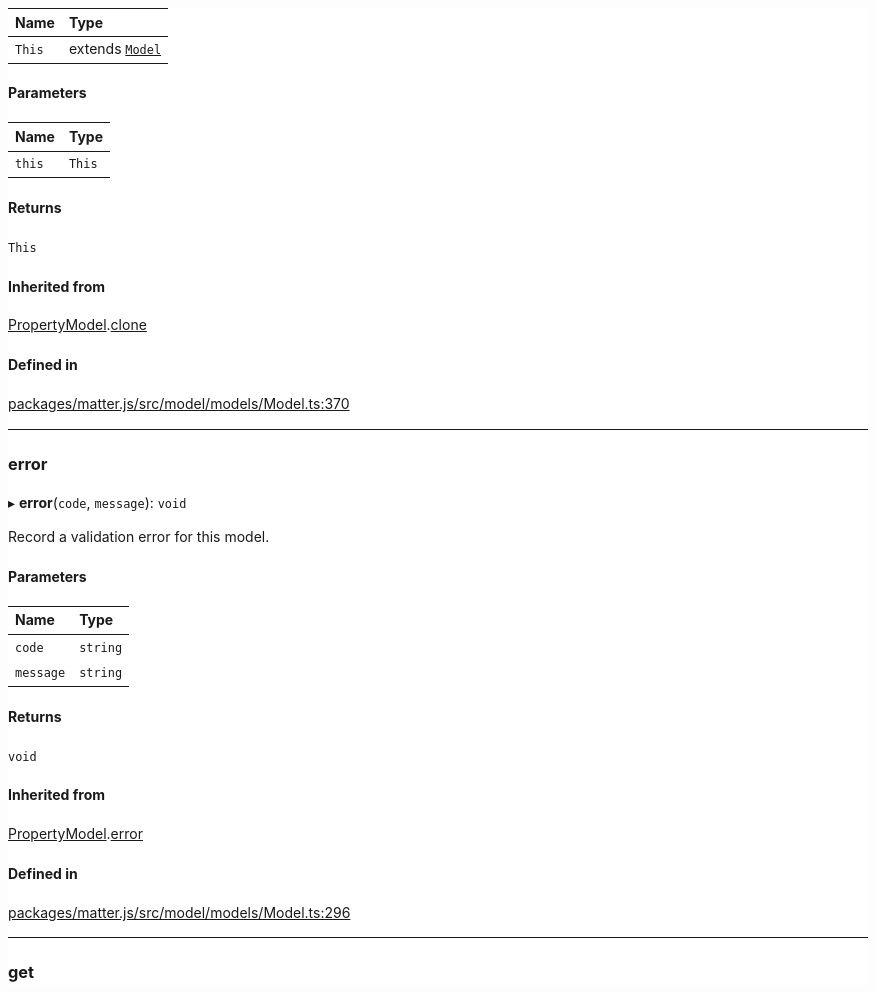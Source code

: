 | Name | Type |
| :------ | :------ |
| `This` | extends [`Model`](model.Model-1.md) |

#### Parameters

| Name | Type |
| :------ | :------ |
| `this` | `This` |

#### Returns

`This`

#### Inherited from

[PropertyModel](model.PropertyModel.md).[clone](model.PropertyModel.md#clone)

#### Defined in

[packages/matter.js/src/model/models/Model.ts:370](https://github.com/project-chip/matter.js/blob/558e12c94a201592c28c7bc0743705360b3e5ca6/packages/matter.js/src/model/models/Model.ts#L370)

___

### error

▸ **error**(`code`, `message`): `void`

Record a validation error for this model.

#### Parameters

| Name | Type |
| :------ | :------ |
| `code` | `string` |
| `message` | `string` |

#### Returns

`void`

#### Inherited from

[PropertyModel](model.PropertyModel.md).[error](model.PropertyModel.md#error)

#### Defined in

[packages/matter.js/src/model/models/Model.ts:296](https://github.com/project-chip/matter.js/blob/558e12c94a201592c28c7bc0743705360b3e5ca6/packages/matter.js/src/model/models/Model.ts#L296)

___

### get
